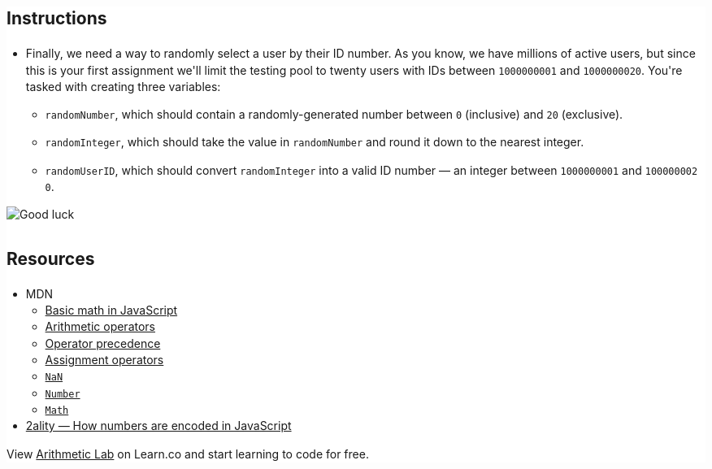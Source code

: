 ## Instructions





- Finally, we need a way to randomly select a user by their ID number. As you
  know, we have millions of active users, but since this is your first assignment
  we'll limit the testing pool to twenty users with IDs between `1000000001` and
  `1000000020`. You're tasked with creating three variables:

  - `randomNumber`, which should contain a randomly-generated number between `0`
    (inclusive) and `20` (exclusive).

  - `randomInteger`, which should take the value in `randomNumber` and round it down
    to the nearest integer.

  - `randomUserID`, which should convert `randomInteger` into a valid ID number — an
    integer between `1000000001` and `1000000020`.

![Good luck](https://user-images.githubusercontent.com/17556281/28846833-e671480c-76da-11e7-9285-17b5c592e065.gif)

## Resources

- MDN
  - [Basic math in JavaScript](https://developer.mozilla.org/en-US/docs/Learn/JavaScript/First_steps/Math)
  - [Arithmetic operators](https://developer.mozilla.org/en-US/docs/Web/JavaScript/Reference/Operators/Arithmetic_Operators)
  - [Operator precedence](https://developer.mozilla.org/en-US/docs/Web/JavaScript/Reference/Operators/Operator_Precedence)
  - [Assignment operators](https://developer.mozilla.org/en-US/docs/Web/JavaScript/Reference/Operators/Assignment_Operators)
  - [`NaN`](https://developer.mozilla.org/en-US/docs/Web/JavaScript/Reference/Global_Objects/NaN)
  - [`Number`](https://developer.mozilla.org/en-US/docs/Web/JavaScript/Reference/Global_Objects/Number)
  - [`Math`](https://developer.mozilla.org/en-US/docs/Web/JavaScript/Reference/Global_Objects/Math)
- [2ality — How numbers are encoded in JavaScript](http://2ality.com/2012/04/number-encoding.html)

<p class='util--hide'>View <a href='https://learn.co/lessons/js-basics-arithmetic-lab'>Arithmetic Lab</a> on Learn.co and start learning to code for free.</p>
